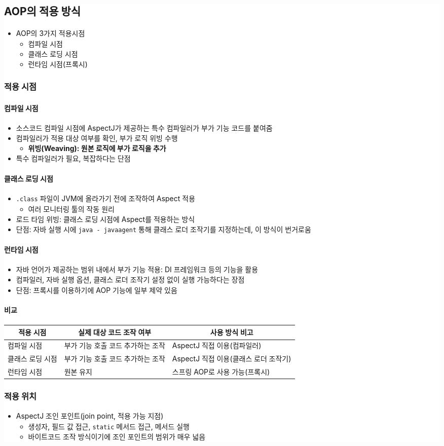 

## AOP의 적용 방식

- AOP의 3가지 적용시점
    - 컴파일 시점
    - 클래스 로딩 시점
    - 런타임 시점(프록시)



### 적용 시점

#### 컴파일 시점

- 소스코드 컴파일 시점에 AspectJ가 제공하는 특수 컴파일러가 부가 기능 코드를 붙여줌
- 컴파일러가 적용 대상 여부를 확인, 부가 로직 위빙 수행
    - **위빙(Weaving): 원본 로직에 부가 로직을 추가**
- 특수 컴파일러가 필요, 복잡하다는 단점



#### 클래스 로딩 시점

- `.class` 파일이 JVM에 올라가기 전에 조작하여 Aspect 적용
    - 여러 모니터링 툴의 작동 원리
- 로드 타임 위빙: 클래스 로딩 시점에 Aspect를 적용하는 방식
- 단점: 자바 실행 시에 `java - javaagent` 통해 클래스 로더 조작기를 지정하는데,
    이 방식이 번거로움



#### 런타임 시점

- 자바 언어가 제공하는 범위 내에서 부가 기능 적용: DI 프레임워크 등의 기능을 활용
- 컴파일러, 자바 실행 옵션, 클래스 로더 조작기 설정 없이 실행 가능하다는 장점
- 단점: 프록시를 이용하기에 AOP 기능에 일부 제약 있음



#### 비교

| 적용 시점        | 실제 대상 코드 조작 여부          | 사용 방식 비고                        |
| ---------------- | --------------------------------- | ------------------------------------- |
| 컴파일 시점      | 부가 기능 호출 코드 추가하는 조작 | AspectJ 직접 이용(컴파일러)           |
| 클래스 로딩 시점 | 부가 기능 호출 코드 추가하는 조작 | AspectJ 직접 이용(클래스 로더 조작기) |
| 런타임 시점      | 원본 유지                         | 스프링 AOP로 사용 가능(프록시)        |



### 적용 위치

- AspectJ 조인 포인트(join point, 적용 가능 지점)
    - 생성자, 필드 값 접근, `static` 메서드 접근, 메서드 실행
    - 바이트코드 조작 방식이기에 조인 포인트의 범위가 매우 넓음
